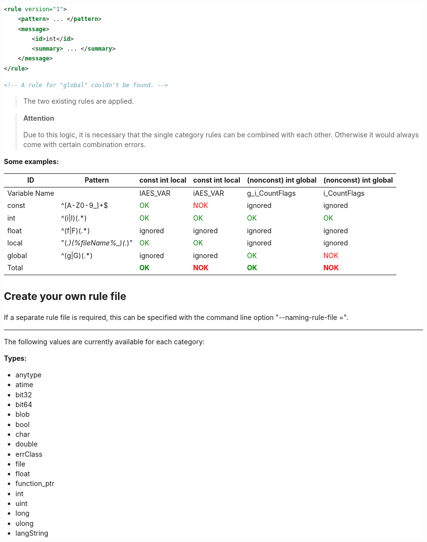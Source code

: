``` XML
<rule version="1">
	<pattern> ... </pattern>
	<message>
		<id>int</id>
		<summary> ... </summary>
	</message>
</rule>
```

``` XML
<!-- A rule for "global" couldn't be found. -->
```
>The two existing rules are applied.

> **Attention**
>
>Due to this logic, it is necessary that the single category rules can be combined with each other. Otherwise it would always come with certain combination errors. 

**Some examples:**

ID      | Pattern                  | const int local					 | const int local   | (nonconst) int global | (nonconst) int global | 
--------|--------------------------|-------------------------------------|-------------------|-----------------------|-----------------------|
Variable Name|                     | IAES_VAR    					 	 | iAES_VAR          | g_i_CountFlags		 | i_CountFlags
const   |^[A-Z0-9_]+$              | <span style="color:green">OK</span> | <span style="color:red">NOK</span> | ignored | ignored
int     |^(i\|I)(.*)               | <span style="color:green">OK</span> | <span style="color:green">OK</span> | <span style="color:green">OK</span> | <span style="color:green">OK</span>
float   |^(f\|F)(.*)               | ignored							 | ignored | ignored | ignored
local   |"(.*)(%fileName%_)(.*)"   | <span style="color:green">OK</span> | <span style="color:green">OK</span> | ignored | ignored
global  |^(g\|G)(.*)               | ignored							 | ignored | <span style="color:green">OK</span> | <span style="color:red">NOK</span>
Total   | 						   | <span style="color:green">**OK**</span> | <span style="color:red">**NOK**</span> | <span style="color:green">**OK**</span> | <span style="color:red">**NOK**</span>


## Create your own rule file

If a separate rule file is required, this can be specified with the command line option "--naming-rule-file =".

-------

The following values are currently available for each category:

**Types:**
- anytype
- atime
- bit32
- bit64
- blob
- bool
- char
- double
- errClass
- file
- float
- function_ptr
- int
- uint
- long
- ulong
- langString